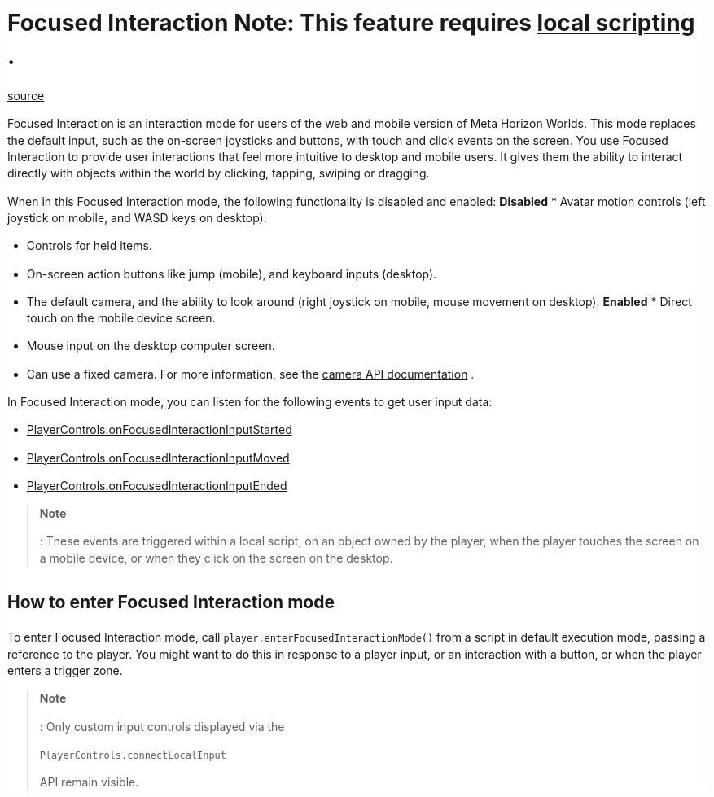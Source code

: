 # Focused Interaction **Note**: This feature requires [local scripting](/horizon-worlds/learn/documentation/typescript/local-scripting/getting-started-with-local-scripting) .

[source](https://developers.meta.com/horizon-worlds/learn/documentation/create-for-web-and-mobile/typescript-apis-for-mobile/focused-interaction)

Focused Interaction is an interaction mode for users of the web and mobile version of Meta Horizon Worlds. This mode replaces the default input, such as the on-screen joysticks and buttons, with touch and click events on the screen. You use Focused Interaction to provide user interactions that feel more intuitive to desktop and mobile users. It gives them the ability to interact directly with objects within the world by clicking, tapping, swiping or dragging.

When in this Focused Interaction mode, the following functionality is disabled and enabled: **Disabled** *   Avatar motion controls (left joystick on mobile, and WASD keys on desktop).

*   Controls for held items.

*   On-screen action buttons like jump (mobile), and keyboard inputs (desktop).

*   The default camera, and the ability to look around (right joystick on mobile, mouse movement on desktop). **Enabled** *   Direct touch on the mobile device screen.

*   Mouse input on the desktop computer screen.

*   Can use a fixed camera. For more information, see the [camera API documentation](https://horizon.meta.com/resources/scripting-api/camera.md/?api_version=2.0.0) .

In Focused Interaction mode, you can listen for the following events to get user input data:

*   [PlayerControls.onFocusedInteractionInputStarted](https://horizon.meta.com/resources/scripting-api/core.playercontrols.onfocusedinteractioninputstarted.md/?api_version=2.0.0)

*   [PlayerControls.onFocusedInteractionInputMoved](https://horizon.meta.com/resources/scripting-api/core.playercontrols.onfocusedinteractioninputmoved.md/?api_version=2.0.0)

*   [PlayerControls.onFocusedInteractionInputEnded](https://horizon.meta.com/resources/scripting-api/core.playercontrols.onfocusedinteractioninputended.md/?api_version=2.0.0)

> **Note**
> 
>  : These events are triggered within a local script, on an object owned by the player, when the player touches the screen on a mobile device, or when they click on the screen on the desktop.

## How to enter Focused Interaction mode

To enter Focused Interaction mode, call `player.enterFocusedInteractionMode()` from a script in default execution mode, passing a reference to the player. You might want to do this in response to a player input, or an interaction with a button, or when the player enters a trigger zone.

> **Note**
> 
>  : Only custom input controls displayed via the 
> 
> `PlayerControls.connectLocalInput`
> 
>  API remain visible.
